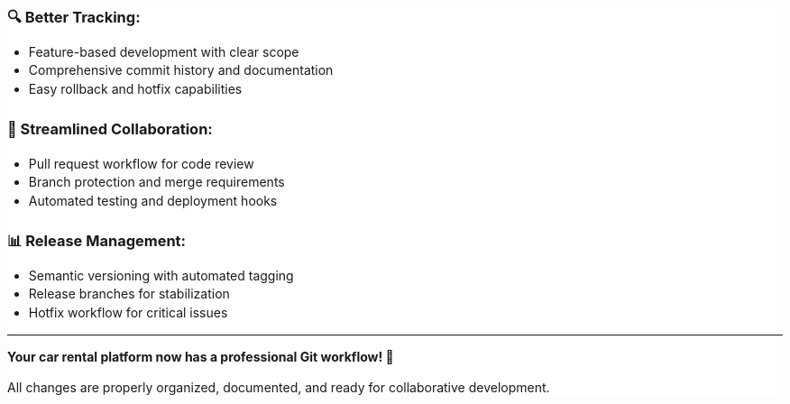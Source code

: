 ### **🔍 Better Tracking:**
- Feature-based development with clear scope
- Comprehensive commit history and documentation
- Easy rollback and hotfix capabilities

### **🚀 Streamlined Collaboration:**
- Pull request workflow for code review
- Branch protection and merge requirements
- Automated testing and deployment hooks

### **📊 Release Management:**
- Semantic versioning with automated tagging
- Release branches for stabilization
- Hotfix workflow for critical issues

---

**Your car rental platform now has a professional Git workflow! 🎉**

All changes are properly organized, documented, and ready for collaborative development.